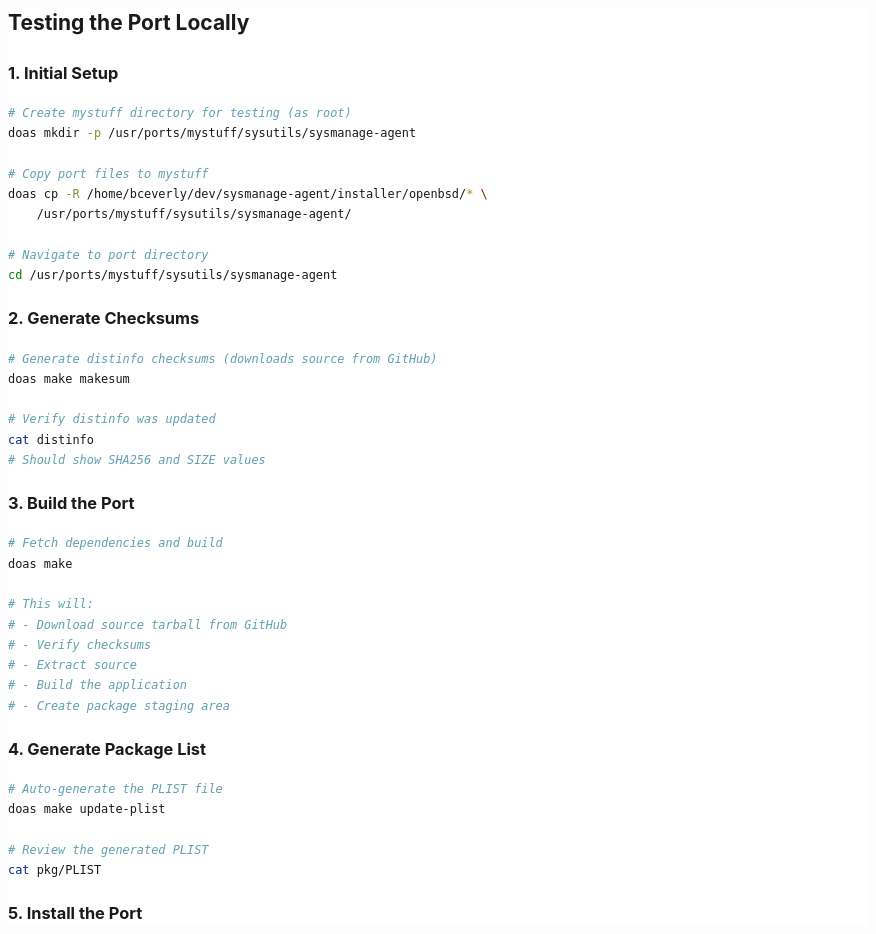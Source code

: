 ## Testing the Port Locally

### 1. Initial Setup

```bash
# Create mystuff directory for testing (as root)
doas mkdir -p /usr/ports/mystuff/sysutils/sysmanage-agent

# Copy port files to mystuff
doas cp -R /home/bceverly/dev/sysmanage-agent/installer/openbsd/* \
    /usr/ports/mystuff/sysutils/sysmanage-agent/

# Navigate to port directory
cd /usr/ports/mystuff/sysutils/sysmanage-agent
```

### 2. Generate Checksums

```bash
# Generate distinfo checksums (downloads source from GitHub)
doas make makesum

# Verify distinfo was updated
cat distinfo
# Should show SHA256 and SIZE values
```

### 3. Build the Port

```bash
# Fetch dependencies and build
doas make

# This will:
# - Download source tarball from GitHub
# - Verify checksums
# - Extract source
# - Build the application
# - Create package staging area
```

### 4. Generate Package List

```bash
# Auto-generate the PLIST file
doas make update-plist

# Review the generated PLIST
cat pkg/PLIST
```

### 5. Install the Port
